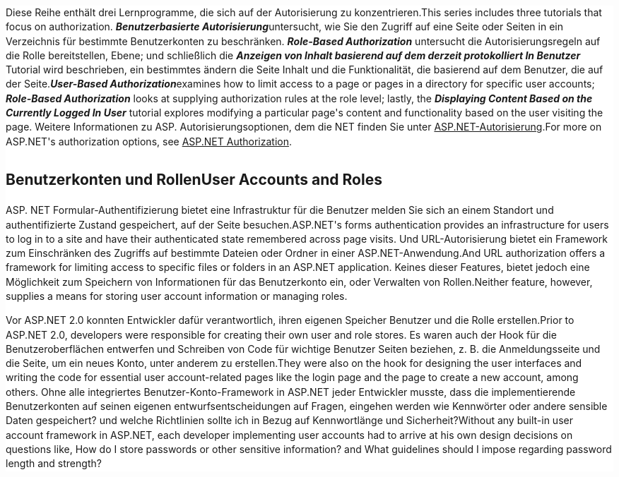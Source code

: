 <span data-ttu-id="dc7b0-215">Diese Reihe enthält drei Lernprogramme, die sich auf der Autorisierung zu konzentrieren.</span><span class="sxs-lookup"><span data-stu-id="dc7b0-215">This series includes three tutorials that focus on authorization.</span></span> <span data-ttu-id="dc7b0-216">***Benutzerbasierte Autorisierung***untersucht, wie Sie den Zugriff auf eine Seite oder Seiten in ein Verzeichnis für bestimmte Benutzerkonten zu beschränken. ***Role-Based Authorization*** untersucht die Autorisierungsregeln auf die Rolle bereitstellen, Ebene; und schließlich die ***Anzeigen von Inhalt basierend auf dem derzeit protokolliert In Benutzer*** Tutorial wird beschrieben, ein bestimmtes ändern die Seite Inhalt und die Funktionalität, die basierend auf dem Benutzer, die auf der Seite.</span><span class="sxs-lookup"><span data-stu-id="dc7b0-216">***User-Based Authorization***examines how to limit access to a page or pages in a directory for specific user accounts; ***Role-Based Authorization*** looks at supplying authorization rules at the role level; lastly, the ***Displaying Content Based on the Currently Logged In User*** tutorial explores modifying a particular page's content and functionality based on the user visiting the page.</span></span> <span data-ttu-id="dc7b0-217">Weitere Informationen zu ASP. Autorisierungsoptionen, dem die NET finden Sie unter [ASP.NET-Autorisierung](https://msdn.microsoft.com/library/wce3kxhd.aspx).</span><span class="sxs-lookup"><span data-stu-id="dc7b0-217">For more on ASP.NET's authorization options, see [ASP.NET Authorization](https://msdn.microsoft.com/library/wce3kxhd.aspx).</span></span>

## <a name="user-accounts-and-roles"></a><span data-ttu-id="dc7b0-218">Benutzerkonten und Rollen</span><span class="sxs-lookup"><span data-stu-id="dc7b0-218">User Accounts and Roles</span></span>

<span data-ttu-id="dc7b0-219">ASP. NET Formular-Authentifizierung bietet eine Infrastruktur für die Benutzer melden Sie sich an einem Standort und authentifizierte Zustand gespeichert, auf der Seite besuchen.</span><span class="sxs-lookup"><span data-stu-id="dc7b0-219">ASP.NET's forms authentication provides an infrastructure for users to log in to a site and have their authenticated state remembered across page visits.</span></span> <span data-ttu-id="dc7b0-220">Und URL-Autorisierung bietet ein Framework zum Einschränken des Zugriffs auf bestimmte Dateien oder Ordner in einer ASP.NET-Anwendung.</span><span class="sxs-lookup"><span data-stu-id="dc7b0-220">And URL authorization offers a framework for limiting access to specific files or folders in an ASP.NET application.</span></span> <span data-ttu-id="dc7b0-221">Keines dieser Features, bietet jedoch eine Möglichkeit zum Speichern von Informationen für das Benutzerkonto ein, oder Verwalten von Rollen.</span><span class="sxs-lookup"><span data-stu-id="dc7b0-221">Neither feature, however, supplies a means for storing user account information or managing roles.</span></span>

<span data-ttu-id="dc7b0-222">Vor ASP.NET 2.0 konnten Entwickler dafür verantwortlich, ihren eigenen Speicher Benutzer und die Rolle erstellen.</span><span class="sxs-lookup"><span data-stu-id="dc7b0-222">Prior to ASP.NET 2.0, developers were responsible for creating their own user and role stores.</span></span> <span data-ttu-id="dc7b0-223">Es waren auch der Hook für die Benutzeroberflächen entwerfen und Schreiben von Code für wichtige Benutzer Seiten beziehen, z. B. die Anmeldungsseite und die Seite, um ein neues Konto, unter anderem zu erstellen.</span><span class="sxs-lookup"><span data-stu-id="dc7b0-223">They were also on the hook for designing the user interfaces and writing the code for essential user account-related pages like the login page and the page to create a new account, among others.</span></span> <span data-ttu-id="dc7b0-224">Ohne alle integriertes Benutzer-Konto-Framework in ASP.NET jeder Entwickler musste, dass die implementierende Benutzerkonten auf seinen eigenen entwurfsentscheidungen auf Fragen, eingehen werden wie Kennwörter oder andere sensible Daten gespeichert? und welche Richtlinien sollte ich in Bezug auf Kennwortlänge und Sicherheit?</span><span class="sxs-lookup"><span data-stu-id="dc7b0-224">Without any built-in user account framework in ASP.NET, each developer implementing user accounts had to arrive at his own design decisions on questions like, How do I store passwords or other sensitive information? and What guidelines should I impose regarding password length and strength?</span></span>
